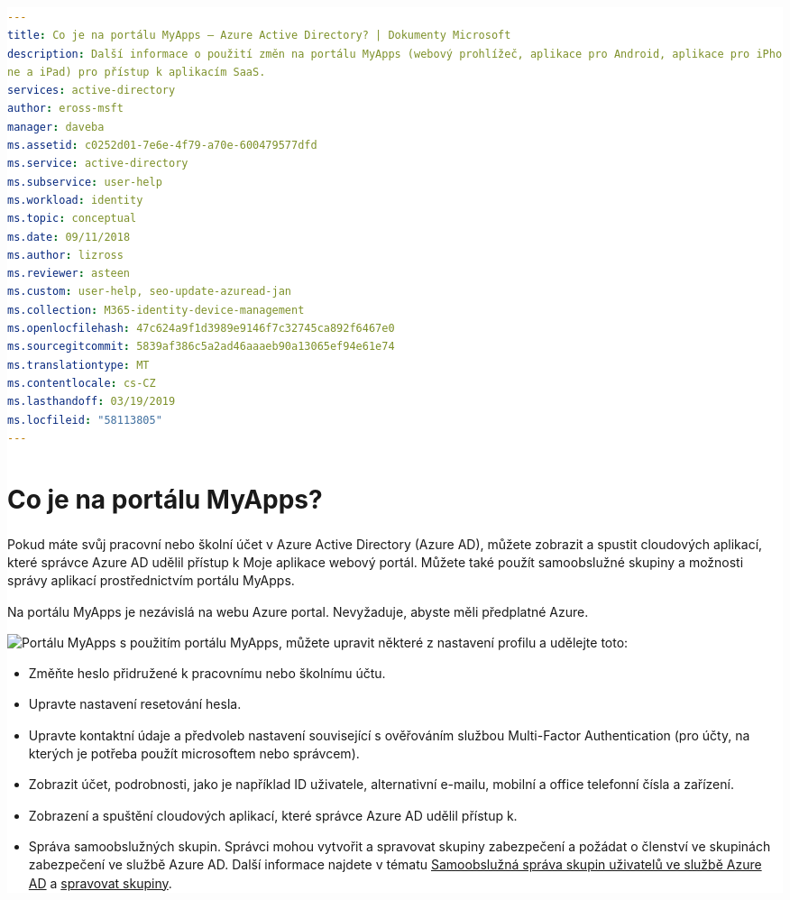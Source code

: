 ```yaml
---
title: Co je na portálu MyApps – Azure Active Directory? | Dokumenty Microsoft
description: Další informace o použití změn na portálu MyApps (webový prohlížeč, aplikace pro Android, aplikace pro iPhone a iPad) pro přístup k aplikacím SaaS.
services: active-directory
author: eross-msft
manager: daveba
ms.assetid: c0252d01-7e6e-4f79-a70e-600479577dfd
ms.service: active-directory
ms.subservice: user-help
ms.workload: identity
ms.topic: conceptual
ms.date: 09/11/2018
ms.author: lizross
ms.reviewer: asteen
ms.custom: user-help, seo-update-azuread-jan
ms.collection: M365-identity-device-management
ms.openlocfilehash: 47c624a9f1d3989e9146f7c32745ca892f6467e0
ms.sourcegitcommit: 5839af386c5a2ad46aaaeb90a13065ef94e61e74
ms.translationtype: MT
ms.contentlocale: cs-CZ
ms.lasthandoff: 03/19/2019
ms.locfileid: "58113805"
---
```

# <a name="what-is-the-myapps-portal"></a>Co je na portálu MyApps?

Pokud máte svůj pracovní nebo školní účet v Azure Active Directory (Azure AD), můžete zobrazit a spustit cloudových aplikací, které správce Azure AD udělil přístup k Moje aplikace webový portál. Můžete také použít samoobslužné skupiny a možnosti správy aplikací prostřednictvím portálu MyApps.

Na portálu MyApps je nezávislá na webu Azure portal. Nevyžaduje, abyste měli předplatné Azure.

![Portálu MyApps][1] s použitím portálu MyApps, můžete upravit některé z nastavení profilu a udělejte toto:

- Změňte heslo přidružené k pracovnímu nebo školnímu účtu.

- Upravte nastavení resetování hesla.

- Upravte kontaktní údaje a předvoleb nastavení související s ověřováním službou Multi-Factor Authentication (pro účty, na kterých je potřeba použít microsoftem nebo správcem).

- Zobrazit účet, podrobnosti, jako je například ID uživatele, alternativní e-mailu, mobilní a office telefonní čísla a zařízení.

- Zobrazení a spuštění cloudových aplikací, které správce Azure AD udělil přístup k. 

- Správa samoobslužných skupin. Správci mohou vytvořit a spravovat skupiny zabezpečení a požádat o členství ve skupinách zabezpečení ve službě Azure AD. Další informace najdete v tématu [Samoobslužná správa skupin uživatelů ve službě Azure AD](../users-groups-roles/groups-self-service-management.md) a [spravovat skupiny](../fundamentals/active-directory-manage-groups.md).


[1]: ./media/active-directory-saas-access-panel-introduction/01.png
[2]: ./media/active-directory-saas-access-panel-introduction/02.png
[4]: ./media/active-directory-saas-access-panel-introduction/04.png
[5]: ./media/active-directory-saas-access-panel-introduction/05.png